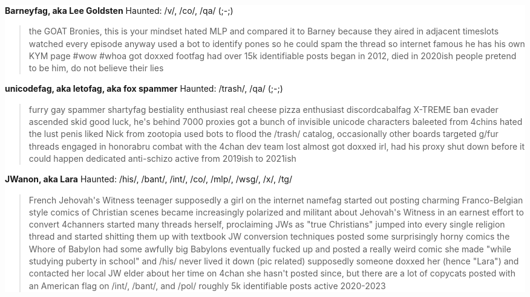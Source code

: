 **Barneyfag, aka Lee Goldsten**
Haunted: /v/, /co/, /qa/ (;-;)
>the GOAT
>Bronies, this is your mindset
>hated MLP and compared it to Barney because they aired in adjacent timeslots
>watched every episode anyway
>used a bot to identify pones so he could spam the thread
>so internet famous he has his own KYM page #wow #whoa
>got doxxed
>footfag
>had over 15k identifiable posts
>began in 2012, died in 2020ish
>people pretend to be him, do not believe their lies

**unicodefag, aka letofag, aka fox spammer**
Haunted: /trash/, /qa/ (;-;)
>furry
>gay
>spammer
>shartyfag
>bestiality enthusiast
>real cheese pizza enthusiast
>discordcabalfag
>X-TREME ban evader
>ascended skid
>good luck, he's behind 7000 proxies
>got a bunch of invisible unicode characters baleeted from 4chins
>hated the lust penis
>liked Nick from zootopia
>used bots to flood the /trash/ catalog, occasionally other boards
>targeted g/fur threads
>engaged in honorabru combat with the 4chan dev team
>lost
>almost got doxxed irl, had his proxy shut down before it could happen
>dedicated anti-schizo
>active from 2019ish to 2021ish

**JWanon, aka Lara**
Haunted: /his/, /bant/, /int/, /co/, /mlp/, /wsg/, /x/, /tg/
>French Jehovah's Witness teenager
>supposedly a girl on the internet
>namefag
>started out posting charming Franco-Belgian style comics of Christian scenes
>became increasingly polarized and militant about Jehovah's Witness in an earnest effort to convert 4channers
>started many threads herself, proclaiming JWs as "true Christians"
>jumped into every single religion thread and started shitting them up with textbook JW conversion techniques
>posted some surprisingly horny comics
>the Whore of Babylon had some awfully big Babylons
>eventually fucked up and posted a really weird comic she made "while studying puberty in school" and /his/ never lived it down (pic related)
>supposedly someone doxxed her (hence "Lara") and contacted her local JW elder about her time on 4chan
>she hasn't posted since, but there are a lot of copycats
>posted with an American flag on /int/, /bant/, and /pol/
>roughly 5k identifiable posts
>active 2020-2023
